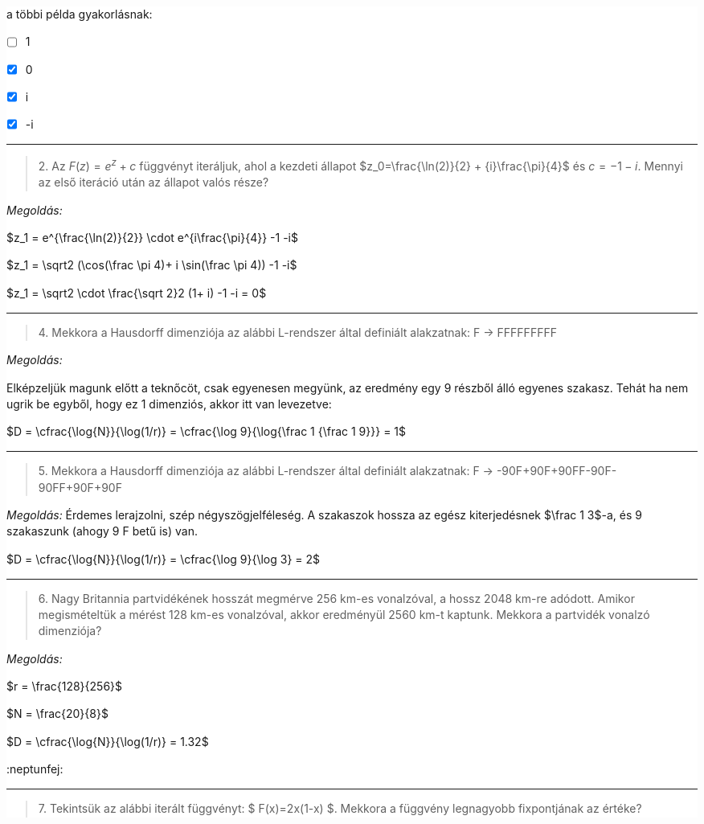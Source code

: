 a többi példa gyakorlásnak:

- [ ] 1
- [x] 0
- [x] i
- [x] -i


---
> 2\. Az $F(z)=e^z + c$ függvényt iteráljuk, ahol a kezdeti állapot $z_0=\frac{\ln(2)}{2} + {i}\frac{\pi}{4}$ és $c=-1-i$.
Mennyi az első iteráció után az állapot valós része?

*Megoldás:*

$z_1 = e^{\frac{\ln(2)}{2}} \cdot e^{i\frac{\pi}{4}} -1 -i$

$z_1 = \sqrt2 (\cos(\frac \pi 4​)+ i \sin(\frac \pi 4​)) -1 -i$

$z_1 = \sqrt2 \cdot \frac{\sqrt 2}2 (1+ i) -1 -i = 0$

---
> 4\. Mekkora a Hausdorff dimenziója az alábbi L-rendszer által definiált alakzatnak:
F -> FFFFFFFFF

*Megoldás:*

Elképzeljük magunk előtt a teknőcöt, csak egyenesen megyünk, az eredmény egy 9 részből álló egyenes szakasz.
Tehát ha nem ugrik be egyből, hogy ez $1$ dimenziós, akkor itt van levezetve:

$D = \cfrac{\log{N}}{\log(1/r)} = \cfrac{\log 9}{\log{\frac 1 {\frac 1 9}}} = 1$


---
> 5\. Mekkora a Hausdorff dimenziója az alábbi L-rendszer által definiált alakzatnak:
F -> -90F+90F+90FF-90F-90FF+90F+90F

*Megoldás:*
Érdemes lerajzolni, szép négyszögjelféleség. 
A szakaszok hossza az egész kiterjedésnek $\frac 1 3$-a, és $9$ szakaszunk (ahogy 9 F betű is) van.

$D = \cfrac{\log{N}}{\log(1/r)} = \cfrac{\log 9}{\log 3} = 2$

---
> 6\. Nagy Britannia partvidékének hosszát megmérve 256 km-es vonalzóval, a hossz 2048 km-re adódott. Amikor megismételtük a mérést 128 km-es vonalzóval, akkor eredményül 2560 km-t kaptunk. Mekkora a partvidék vonalzó dimenziója?

*Megoldás:*

$r = \frac{128}{256}$

$N = \frac{20}{8}$

$D = \cfrac{\log{N}}{\log(1/r)} = 1.32$

:neptunfej:

---
> 7\. Tekintsük az alábbi iterált függvényt: $ F(x)=2x(1-x) $.
Mekkora a függvény legnagyobb fixpontjának az értéke?
